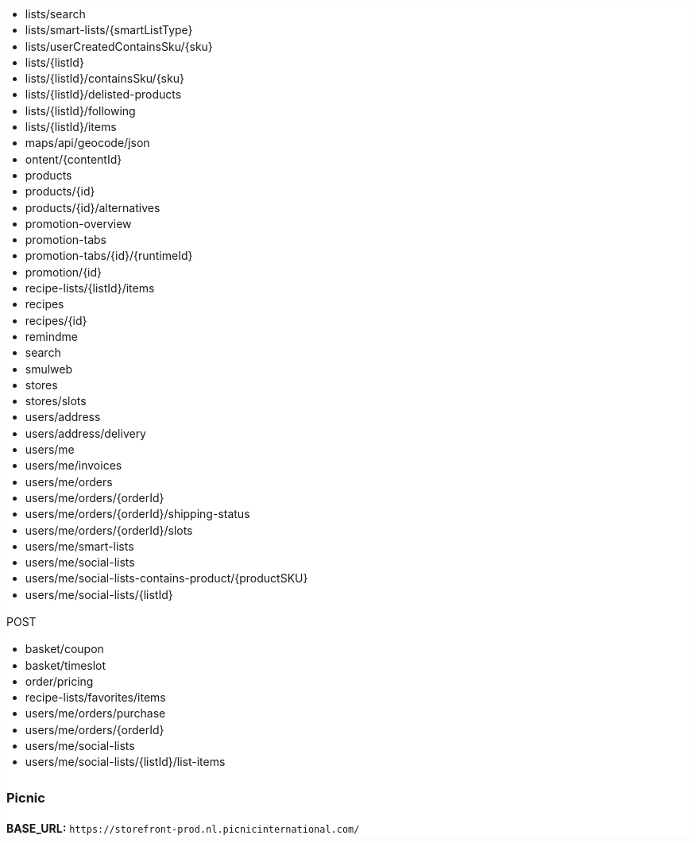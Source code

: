 * lists/search
* lists/smart-lists/{smartListType}
* lists/userCreatedContainsSku/{sku}
* lists/{listId}
* lists/{listId}/containsSku/{sku}
* lists/{listId}/delisted-products
* lists/{listId}/following
* lists/{listId}/items
* maps/api/geocode/json
* ontent/{contentId}
* products
* products/{id}
* products/{id}/alternatives
* promotion-overview
* promotion-tabs
* promotion-tabs/{id}/{runtimeId}
* promotion/{id}
* recipe-lists/{listId}/items
* recipes
* recipes/{id}
* remindme
* search
* smulweb
* stores
* stores/slots
* users/address
* users/address/delivery
* users/me
* users/me/invoices
* users/me/orders
* users/me/orders/{orderId}
* users/me/orders/{orderId}/shipping-status
* users/me/orders/{orderId}/slots
* users/me/smart-lists
* users/me/social-lists
* users/me/social-lists-contains-product/{productSKU}
* users/me/social-lists/{listId}

POST

* basket/coupon
* basket/timeslot
* order/pricing
* recipe-lists/favorites/items
* users/me/orders/purchase
* users/me/orders/{orderId}
* users/me/social-lists
* users/me/social-lists/{listId}/list-items

### Picnic

**BASE_URL:** `https://storefront-prod.nl.picnicinternational.com/`
